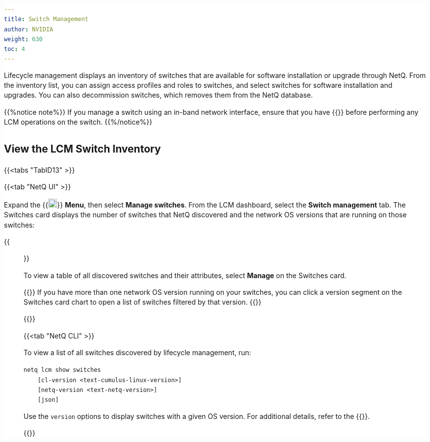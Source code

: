 ```yaml
---
title: Switch Management
author: NVIDIA
weight: 630
toc: 4
---
```


Lifecycle management displays an inventory of switches that are available for software installation or upgrade through NetQ. From the inventory list, you can assign access profiles and roles to switches, and select switches for software installation and upgrades. You can also decommission switches, which removes them from the NetQ database.

{{%notice note%}}
If you manage a switch using an in-band network interface, ensure that you have {{<link url="Lifecycle-Management/#lcm-support-for-in-band-management" text="configured the agent">}} before performing any LCM operations on the switch.
{{%/notice%}}

## View the LCM Switch Inventory

{{<tabs "TabID13" >}}

{{<tab "NetQ UI" >}}

Expand the {{<img src="https://icons.cumulusnetworks.com/01-Interface-Essential/03-Menu/navigation-menu.svg" width="18" height="18">}} **Menu**, then select **Manage switches**. From the LCM dashboard, select the **Switch management** tab. The Switches card displays the number of switches that NetQ discovered and the network OS versions that are running on those switches:

{{<figure src="/images/netq/lcm-switches-490.png" alt="switches card displaying 525 discovered switches" width="200" height="330">}}

To view a table of all discovered switches and their attributes, select **Manage** on the Switches card.

{{<notice tip>}}
If you have more than one network OS version running on your switches, you can click a version segment on the Switches card chart to open a list of switches filtered by that version.
{{</notice>}}

{{</tab>}}

{{<tab "NetQ CLI" >}}

To view a list of all switches discovered by lifecycle management, run:

```
netq lcm show switches
    [cl-version <text-cumulus-linux-version>]
    [netq-version <text-netq-version>]
    [json]
```
Use the `version` options to display switches with a given OS version. For additional details, refer to the {{<link title="lcm/#netq-lcm-show-switches" text="command line reference">}}.

{{</tab>}}
